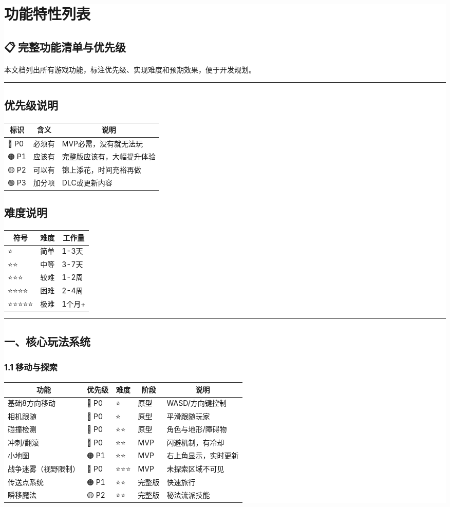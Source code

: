 # 功能特性列表

## 📋 完整功能清单与优先级

本文档列出所有游戏功能，标注优先级、实现难度和预期效果，便于开发规划。

---

## 优先级说明

| 标识 | 含义 | 说明 |
|------|------|------|
| 🔴 P0 | 必须有 | MVP必需，没有就无法玩 |
| 🟠 P1 | 应该有 | 完整版应该有，大幅提升体验 |
| 🟡 P2 | 可以有 | 锦上添花，时间充裕再做 |
| 🟢 P3 | 加分项 | DLC或更新内容 |

## 难度说明

| 符号 | 难度 | 工作量 |
|------|------|--------|
| ⭐ | 简单 | 1-3天 |
| ⭐⭐ | 中等 | 3-7天 |
| ⭐⭐⭐ | 较难 | 1-2周 |
| ⭐⭐⭐⭐ | 困难 | 2-4周 |
| ⭐⭐⭐⭐⭐ | 极难 | 1个月+ |

---

## 一、核心玩法系统

### 1.1 移动与探索

| 功能 | 优先级 | 难度 | 阶段 | 说明 |
|------|--------|------|------|------|
| 基础8方向移动 | 🔴 P0 | ⭐ | 原型 | WASD/方向键控制 |
| 相机跟随 | 🔴 P0 | ⭐ | 原型 | 平滑跟随玩家 |
| 碰撞检测 | 🔴 P0 | ⭐⭐ | 原型 | 角色与地形/障碍物 |
| 冲刺/翻滚 | 🔴 P0 | ⭐⭐ | MVP | 闪避机制，有冷却 |
| 小地图 | 🟠 P1 | ⭐⭐ | MVP | 右上角显示，实时更新 |
| 战争迷雾（视野限制） | 🔴 P0 | ⭐⭐⭐ | MVP | 未探索区域不可见 |
| 传送点系统 | 🟠 P1 | ⭐⭐ | 完整版 | 快速旅行 |
| 瞬移魔法 | 🟡 P2 | ⭐⭐ | 完整版 | 秘法流派技能 |
